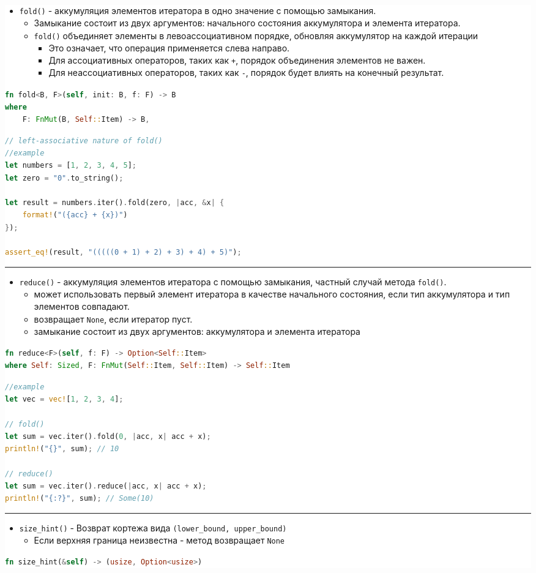 - `fold()` - аккумуляция элементов итератора в одно значение с помощью замыкания.
	- Замыкание состоит из двух аргументов: начального состояния аккумулятора и элемента итератора.
	- `fold()` объединяет элементы в левоассоциативном порядке, обновляя аккумулятор на каждой итерации
		- Это означает, что операция применяется слева направо.
		- Для ассоциативных операторов, таких как `+`, порядок объединения элементов не важен.
		- Для неассоциативных операторов, таких как `-`, порядок будет влиять на конечный результат.

``` Rust
fn fold<B, F>(self, init: B, f: F) -> B
where
    F: FnMut(B, Self::Item) -> B,
```
``` Rust
// left-associative nature of fold()
//example
let numbers = [1, 2, 3, 4, 5];
let zero = "0".to_string();

let result = numbers.iter().fold(zero, |acc, &x| {
    format!("({acc} + {x})")
});

assert_eq!(result, "(((((0 + 1) + 2) + 3) + 4) + 5)");
```

---
- `reduce()` - аккумуляция элементов итератора с помощью замыкания, частный случай метода `fold()`. 
	- может использовать первый элемент итератора в качестве начального состояния, если тип аккумулятора и тип элементов совпадают.
	-  возвращает `None`, если итератор пуст.
	- замыкание состоит из двух аргументов: аккумулятора и элемента итератора

``` Rust
fn reduce<F>(self, f: F) -> Option<Self::Item>
where Self: Sized, F: FnMut(Self::Item, Self::Item) -> Self::Item
```
``` Rust 
//example
let vec = vec![1, 2, 3, 4];

// fold()
let sum = vec.iter().fold(0, |acc, x| acc + x);
println!("{}", sum); // 10

// reduce()
let sum = vec.iter().reduce(|acc, x| acc + x);
println!("{:?}", sum); // Some(10)
```

---
- `size_hint()` - Возврат кортежа вида `(lower_bound, upper_bound)`
	- Если верхняя граница неизвестна - метод возвращает `None`

``` Rust
fn size_hint(&self) -> (usize, Option<usize>)
```
